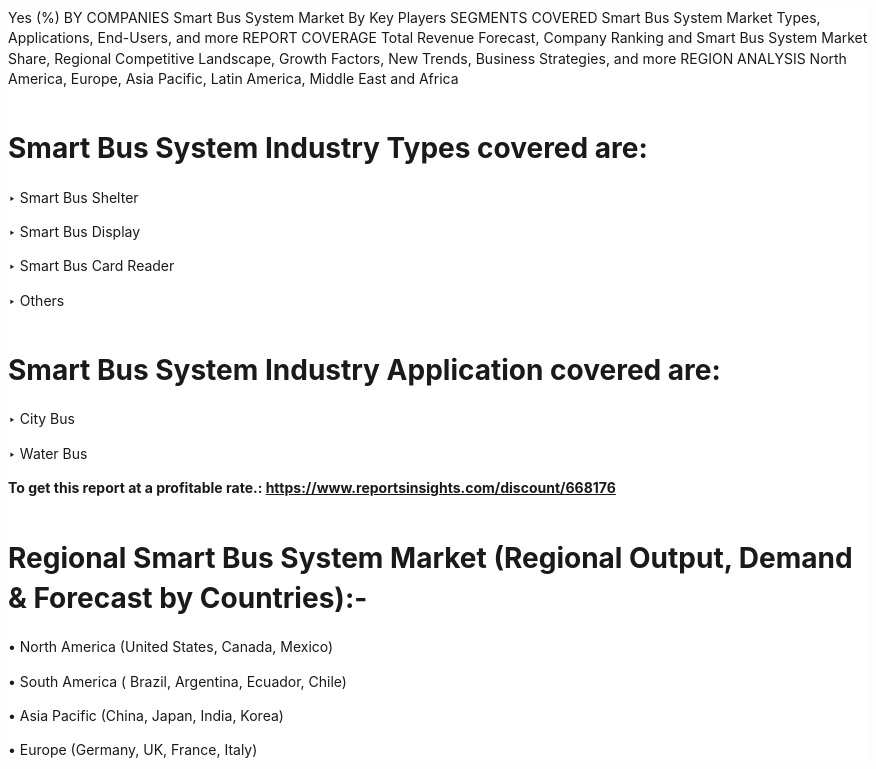 <td>Yes (%)</td>
</tr>
</tr>
<tr>
<td>BY COMPANIES</td>
<td>Smart Bus System Market By Key Players</td>
</tr>
<tr>
<td>SEGMENTS COVERED</td>
<td>Smart Bus System Market Types, Applications, End-Users, and more</td>
</tr>
<tr>
<td>REPORT COVERAGE</td>
<td>Total Revenue Forecast, Company Ranking and Smart Bus System Market Share, Regional Competitive Landscape, Growth Factors, New Trends, Business Strategies, and more</td>
</tr>
<tr>
<td>REGION ANALYSIS</td>
<td>North America, Europe, Asia Pacific, Latin America, Middle East and Africa</td>
</tr>
</table>

# <strong>Smart Bus System Industry Types covered are:</strong>

‣ Smart Bus Shelter

‣ Smart Bus Display

‣ Smart Bus Card Reader

‣ Others

# <strong>Smart Bus System Industry Application covered are:</strong>

‣ City Bus

‣ Water Bus

<strong>To get this report at a profitable rate.: <a href=https://www.reportsinsights.com/discount/668176>https://www.reportsinsights.com/discount/668176</a></strong>

# <strong>Regional Smart Bus System Market (Regional Output, Demand &amp; Forecast by Countries):-</strong>

• North America (United States, Canada, Mexico)

• South America ( Brazil, Argentina, Ecuador, Chile)

• Asia Pacific (China, Japan, India, Korea)

• Europe (Germany, UK, France, Italy)
